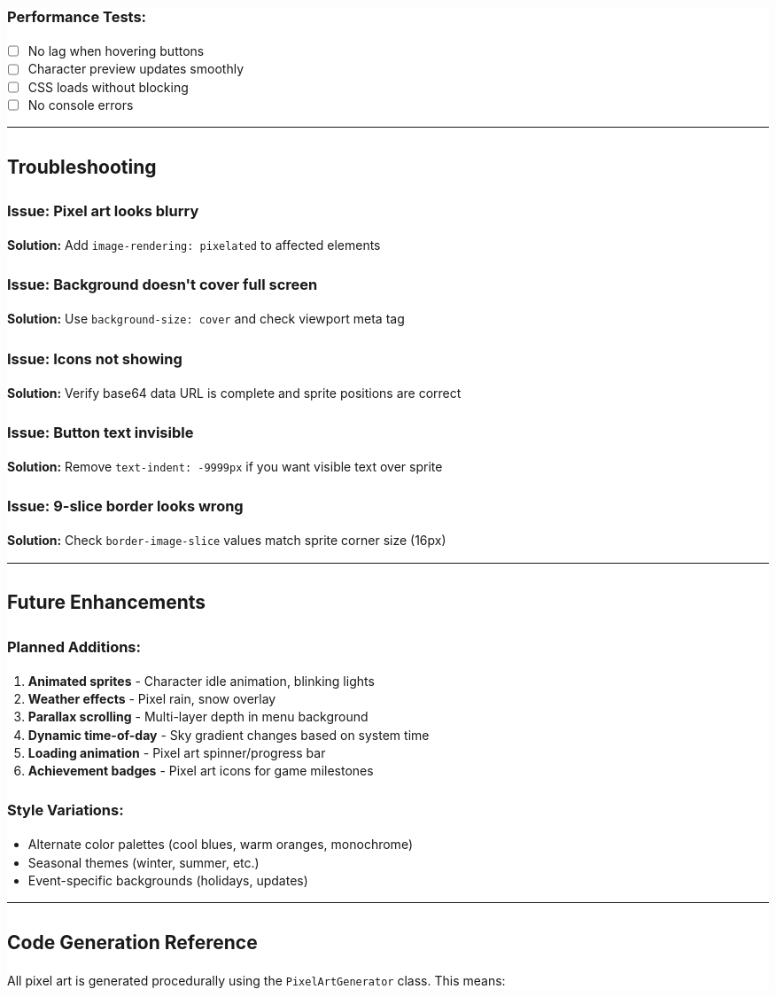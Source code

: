 ### Performance Tests:
- [ ] No lag when hovering buttons
- [ ] Character preview updates smoothly
- [ ] CSS loads without blocking
- [ ] No console errors

---

## Troubleshooting

### Issue: Pixel art looks blurry
**Solution:** Add `image-rendering: pixelated` to affected elements

### Issue: Background doesn't cover full screen
**Solution:** Use `background-size: cover` and check viewport meta tag

### Issue: Icons not showing
**Solution:** Verify base64 data URL is complete and sprite positions are correct

### Issue: Button text invisible
**Solution:** Remove `text-indent: -9999px` if you want visible text over sprite

### Issue: 9-slice border looks wrong
**Solution:** Check `border-image-slice` values match sprite corner size (16px)

---

## Future Enhancements

### Planned Additions:
1. **Animated sprites** - Character idle animation, blinking lights
2. **Weather effects** - Pixel rain, snow overlay
3. **Parallax scrolling** - Multi-layer depth in menu background
4. **Dynamic time-of-day** - Sky gradient changes based on system time
5. **Loading animation** - Pixel art spinner/progress bar
6. **Achievement badges** - Pixel art icons for game milestones

### Style Variations:
- Alternate color palettes (cool blues, warm oranges, monochrome)
- Seasonal themes (winter, summer, etc.)
- Event-specific backgrounds (holidays, updates)

---

## Code Generation Reference

All pixel art is generated procedurally using the `PixelArtGenerator` class. This means:
